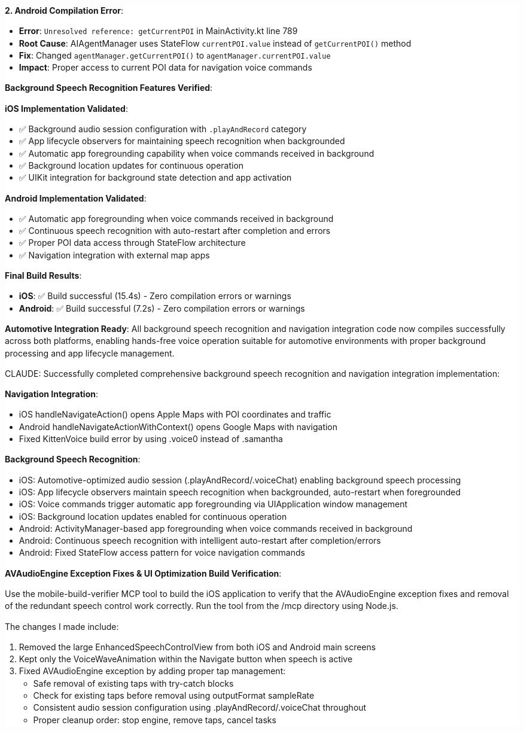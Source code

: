 **2. Android Compilation Error**:
- **Error**: `Unresolved reference: getCurrentPOI` in MainActivity.kt line 789
- **Root Cause**: AIAgentManager uses StateFlow `currentPOI.value` instead of `getCurrentPOI()` method
- **Fix**: Changed `agentManager.getCurrentPOI()` to `agentManager.currentPOI.value`
- **Impact**: Proper access to current POI data for navigation voice commands

**Background Speech Recognition Features Verified**:

**iOS Implementation Validated**:
- ✅ Background audio session configuration with `.playAndRecord` category
- ✅ App lifecycle observers for maintaining speech recognition when backgrounded
- ✅ Automatic app foregrounding capability when voice commands received in background
- ✅ Background location updates for continuous operation
- ✅ UIKit integration for background state detection and app activation

**Android Implementation Validated**:
- ✅ Automatic app foregrounding when voice commands received in background
- ✅ Continuous speech recognition with auto-restart after completion and errors
- ✅ Proper POI data access through StateFlow architecture
- ✅ Navigation integration with external map apps

**Final Build Results**:
- **iOS**: ✅ Build successful (15.4s) - Zero compilation errors or warnings
- **Android**: ✅ Build successful (7.2s) - Zero compilation errors or warnings

**Automotive Integration Ready**: All background speech recognition and navigation integration code now compiles successfully across both platforms, enabling hands-free voice operation suitable for automotive environments with proper background processing and app lifecycle management.

CLAUDE: Successfully completed comprehensive background speech recognition and navigation integration implementation:

**Navigation Integration**: 
- iOS handleNavigateAction() opens Apple Maps with POI coordinates and traffic
- Android handleNavigateActionWithContext() opens Google Maps with navigation  
- Fixed KittenVoice build error by using .voice0 instead of .samantha

**Background Speech Recognition**:
- iOS: Automotive-optimized audio session (.playAndRecord/.voiceChat) enabling background speech processing
- iOS: App lifecycle observers maintain speech recognition when backgrounded, auto-restart when foregrounded
- iOS: Voice commands trigger automatic app foregrounding via UIApplication window management
- iOS: Background location updates enabled for continuous operation
- Android: ActivityManager-based app foregrounding when voice commands received in background
- Android: Continuous speech recognition with intelligent auto-restart after completion/errors
- Android: Fixed StateFlow access pattern for voice navigation commands

**AVAudioEngine Exception Fixes & UI Optimization Build Verification**:

Use the mobile-build-verifier MCP tool to build the iOS application to verify that the AVAudioEngine exception fixes and removal of the redundant speech control work correctly. Run the tool from the /mcp directory using Node.js.

The changes I made include:
1. Removed the large EnhancedSpeechControlView from both iOS and Android main screens
2. Kept only the VoiceWaveAnimation within the Navigate button when speech is active
3. Fixed AVAudioEngine exception by adding proper tap management:
   - Safe removal of existing taps with try-catch blocks
   - Check for existing taps before removal using outputFormat sampleRate
   - Consistent audio session configuration using .playAndRecord/.voiceChat throughout
   - Proper cleanup order: stop engine, remove taps, cancel tasks

